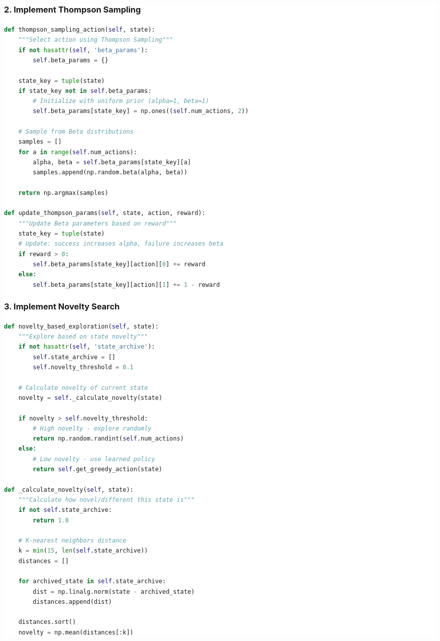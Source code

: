 ### 2. Implement Thompson Sampling
```python
def thompson_sampling_action(self, state):
    """Select action using Thompson Sampling"""
    if not hasattr(self, 'beta_params'):
        self.beta_params = {}
    
    state_key = tuple(state)
    if state_key not in self.beta_params:
        # Initialize with uniform prior (alpha=1, beta=1)
        self.beta_params[state_key] = np.ones((self.num_actions, 2))
    
    # Sample from Beta distributions
    samples = []
    for a in range(self.num_actions):
        alpha, beta = self.beta_params[state_key][a]
        samples.append(np.random.beta(alpha, beta))
    
    return np.argmax(samples)

def update_thompson_params(self, state, action, reward):
    """Update Beta parameters based on reward"""
    state_key = tuple(state)
    # Update: success increases alpha, failure increases beta
    if reward > 0:
        self.beta_params[state_key][action][0] += reward
    else:
        self.beta_params[state_key][action][1] += 1 - reward
```

### 3. Implement Novelty Search
```python
def novelty_based_exploration(self, state):
    """Explore based on state novelty"""
    if not hasattr(self, 'state_archive'):
        self.state_archive = []
        self.novelty_threshold = 0.1
    
    # Calculate novelty of current state
    novelty = self._calculate_novelty(state)
    
    if novelty > self.novelty_threshold:
        # High novelty - explore randomly
        return np.random.randint(self.num_actions)
    else:
        # Low novelty - use learned policy
        return self.get_greedy_action(state)

def _calculate_novelty(self, state):
    """Calculate how novel/different this state is"""
    if not self.state_archive:
        return 1.0
    
    # K-nearest neighbors distance
    k = min(15, len(self.state_archive))
    distances = []
    
    for archived_state in self.state_archive:
        dist = np.linalg.norm(state - archived_state)
        distances.append(dist)
    
    distances.sort()
    novelty = np.mean(distances[:k])
```